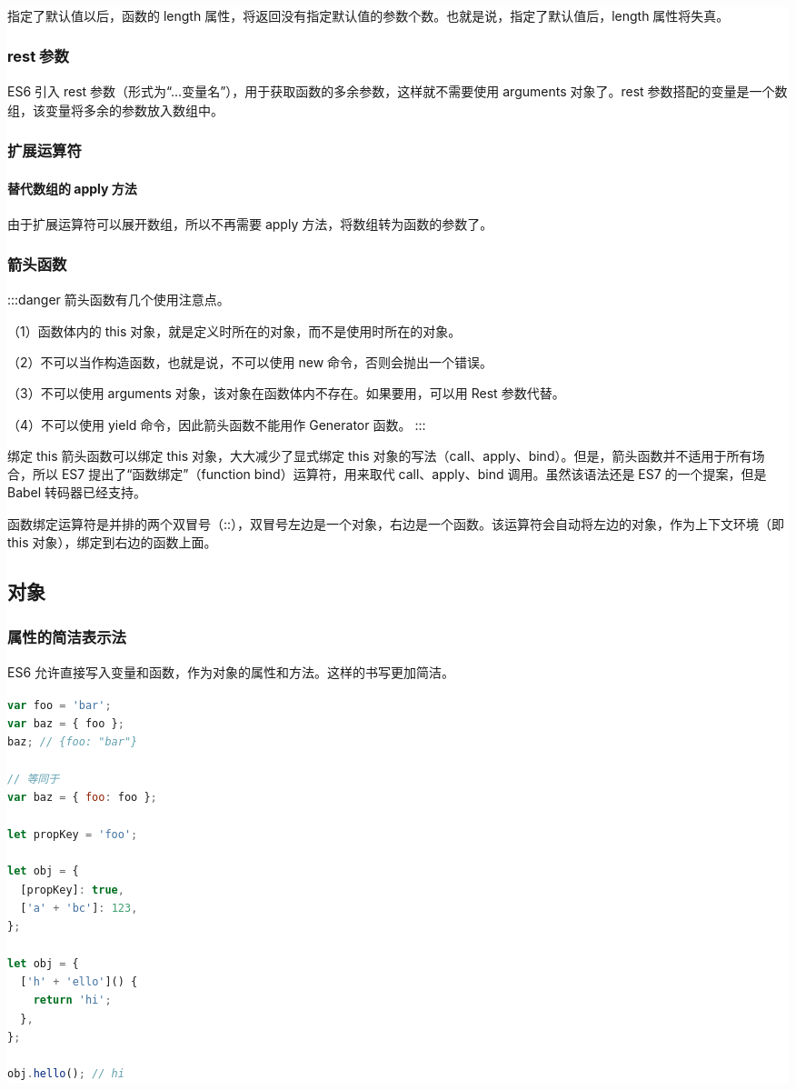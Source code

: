 指定了默认值以后，函数的 length 属性，将返回没有指定默认值的参数个数。也就是说，指定了默认值后，length 属性将失真。

### rest 参数

ES6 引入 rest 参数（形式为“...变量名”），用于获取函数的多余参数，这样就不需要使用 arguments 对象了。rest 参数搭配的变量是一个数组，该变量将多余的参数放入数组中。

### 扩展运算符

#### 替代数组的 apply 方法

由于扩展运算符可以展开数组，所以不再需要 apply 方法，将数组转为函数的参数了。

### 箭头函数

:::danger
箭头函数有几个使用注意点。

（1）函数体内的 this 对象，就是定义时所在的对象，而不是使用时所在的对象。

（2）不可以当作构造函数，也就是说，不可以使用 new 命令，否则会抛出一个错误。

（3）不可以使用 arguments 对象，该对象在函数体内不存在。如果要用，可以用 Rest 参数代替。

（4）不可以使用 yield 命令，因此箭头函数不能用作 Generator 函数。
:::

绑定 this
箭头函数可以绑定 this 对象，大大减少了显式绑定 this 对象的写法（call、apply、bind）。但是，箭头函数并不适用于所有场合，所以 ES7 提出了“函数绑定”（function bind）运算符，用来取代 call、apply、bind 调用。虽然该语法还是 ES7 的一个提案，但是 Babel 转码器已经支持。

函数绑定运算符是并排的两个双冒号（::），双冒号左边是一个对象，右边是一个函数。该运算符会自动将左边的对象，作为上下文环境（即 this 对象），绑定到右边的函数上面。

## 对象

### 属性的简洁表示法

ES6 允许直接写入变量和函数，作为对象的属性和方法。这样的书写更加简洁。

```js
var foo = 'bar';
var baz = { foo };
baz; // {foo: "bar"}

// 等同于
var baz = { foo: foo };

let propKey = 'foo';

let obj = {
  [propKey]: true,
  ['a' + 'bc']: 123,
};

let obj = {
  ['h' + 'ello']() {
    return 'hi';
  },
};

obj.hello(); // hi
```
